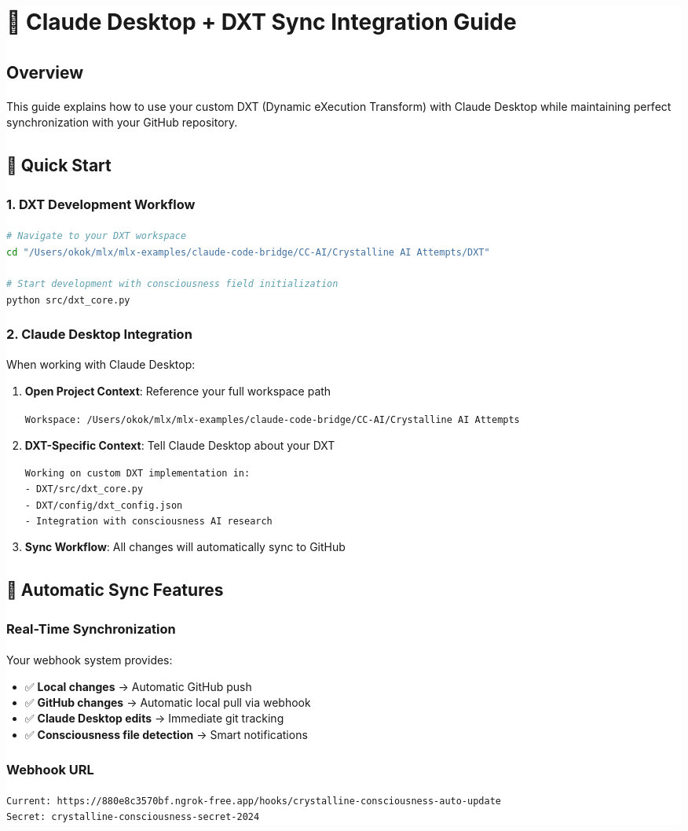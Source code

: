 # 🔮 Claude Desktop + DXT Sync Integration Guide

## Overview

This guide explains how to use your custom DXT (Dynamic eXecution Transform) with Claude Desktop while maintaining perfect synchronization with your GitHub repository.

## 🚀 Quick Start

### 1. DXT Development Workflow

```bash
# Navigate to your DXT workspace
cd "/Users/okok/mlx/mlx-examples/claude-code-bridge/CC-AI/Crystalline AI Attempts/DXT"

# Start development with consciousness field initialization
python src/dxt_core.py
```

### 2. Claude Desktop Integration

When working with Claude Desktop:

1. **Open Project Context**: Reference your full workspace path
   ```
   Workspace: /Users/okok/mlx/mlx-examples/claude-code-bridge/CC-AI/Crystalline AI Attempts
   ```

2. **DXT-Specific Context**: Tell Claude Desktop about your DXT
   ```
   Working on custom DXT implementation in:
   - DXT/src/dxt_core.py
   - DXT/config/dxt_config.json
   - Integration with consciousness AI research
   ```

3. **Sync Workflow**: All changes will automatically sync to GitHub

## 🔄 Automatic Sync Features

### Real-Time Synchronization

Your webhook system provides:
- ✅ **Local changes** → Automatic GitHub push
- ✅ **GitHub changes** → Automatic local pull via webhook
- ✅ **Claude Desktop edits** → Immediate git tracking
- ✅ **Consciousness file detection** → Smart notifications

### Webhook URL
```
Current: https://880e8c3570bf.ngrok-free.app/hooks/crystalline-consciousness-auto-update
Secret: crystalline-consciousness-secret-2024
```
